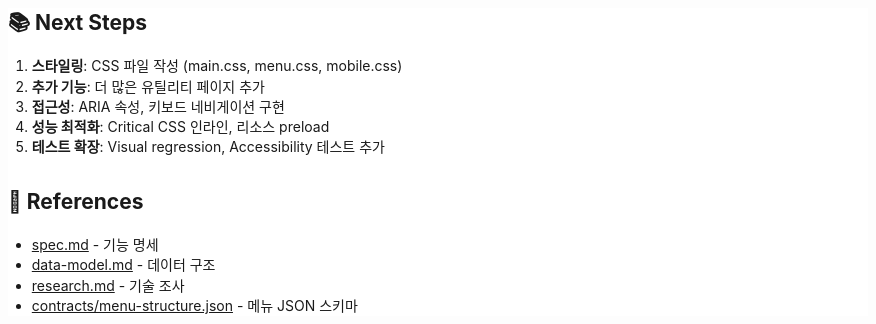 ## 📚 Next Steps

1. **스타일링**: CSS 파일 작성 (main.css, menu.css, mobile.css)
2. **추가 기능**: 더 많은 유틸리티 페이지 추가
3. **접근성**: ARIA 속성, 키보드 네비게이션 구현
4. **성능 최적화**: Critical CSS 인라인, 리소스 preload
5. **테스트 확장**: Visual regression, Accessibility 테스트 추가

## 🔗 References

- [spec.md](./spec.md) - 기능 명세
- [data-model.md](./data-model.md) - 데이터 구조
- [research.md](./research.md) - 기술 조사
- [contracts/menu-structure.json](./contracts/menu-structure.json) - 메뉴 JSON 스키마
